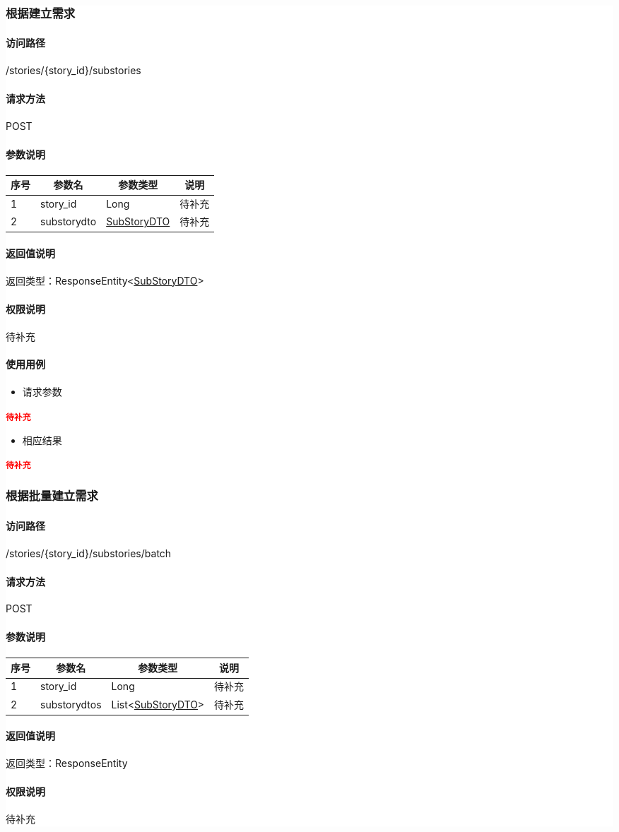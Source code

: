 ### 根据建立需求
#### 访问路径
/stories/{story_id}/substories

#### 请求方法
POST

#### 参数说明
| 序号 | 参数名 | 参数类型 | 说明 |
| -- | -- | -- | -- |
| 1 | story_id | Long | 待补充 |
| 2 | substorydto | [SubStoryDTO](#SubStoryDTO) | 待补充 |

#### 返回值说明
返回类型：ResponseEntity<[SubStoryDTO](#SubStoryDTO)>

#### 权限说明
待补充

#### 使用用例
- 请求参数
```json
待补充
```
- 相应结果
```json
待补充
```

### 根据批量建立需求
#### 访问路径
/stories/{story_id}/substories/batch

#### 请求方法
POST

#### 参数说明
| 序号 | 参数名 | 参数类型 | 说明 |
| -- | -- | -- | -- |
| 1 | story_id | Long | 待补充 |
| 2 | substorydtos | List<[SubStoryDTO](#SubStoryDTO)> | 待补充 |

#### 返回值说明
返回类型：ResponseEntity<Boolean>

#### 权限说明
待补充
